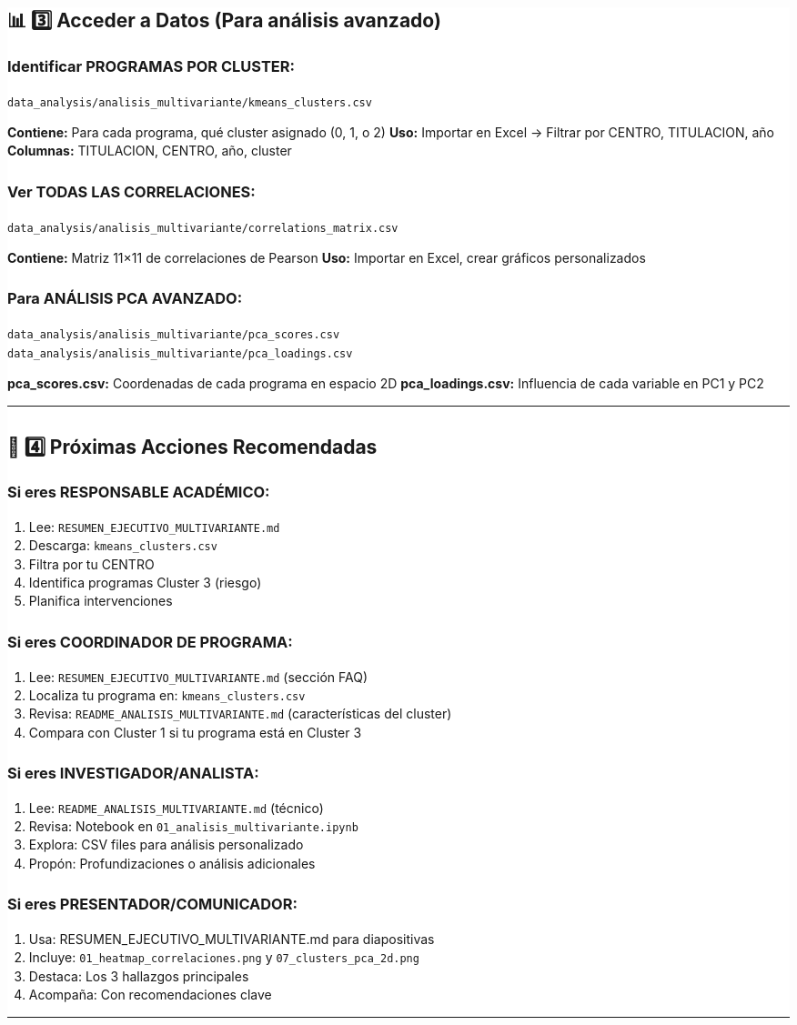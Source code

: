 
## 📊 3️⃣ Acceder a Datos (Para análisis avanzado)

### Identificar PROGRAMAS POR CLUSTER:
```
data_analysis/analisis_multivariante/kmeans_clusters.csv
```
**Contiene:** Para cada programa, qué cluster asignado (0, 1, o 2)
**Uso:** Importar en Excel → Filtrar por CENTRO, TITULACION, año
**Columnas:** TITULACION, CENTRO, año, cluster

### Ver TODAS LAS CORRELACIONES:
```
data_analysis/analisis_multivariante/correlations_matrix.csv
```
**Contiene:** Matriz 11×11 de correlaciones de Pearson
**Uso:** Importar en Excel, crear gráficos personalizados

### Para ANÁLISIS PCA AVANZADO:
```
data_analysis/analisis_multivariante/pca_scores.csv
data_analysis/analisis_multivariante/pca_loadings.csv
```
**pca_scores.csv:** Coordenadas de cada programa en espacio 2D
**pca_loadings.csv:** Influencia de cada variable en PC1 y PC2

---

## 🎯 4️⃣ Próximas Acciones Recomendadas

### Si eres RESPONSABLE ACADÉMICO:
1. Lee: `RESUMEN_EJECUTIVO_MULTIVARIANTE.md`
2. Descarga: `kmeans_clusters.csv`
3. Filtra por tu CENTRO
4. Identifica programas Cluster 3 (riesgo)
5. Planifica intervenciones

### Si eres COORDINADOR DE PROGRAMA:
1. Lee: `RESUMEN_EJECUTIVO_MULTIVARIANTE.md` (sección FAQ)
2. Localiza tu programa en: `kmeans_clusters.csv`
3. Revisa: `README_ANALISIS_MULTIVARIANTE.md` (características del cluster)
4. Compara con Cluster 1 si tu programa está en Cluster 3

### Si eres INVESTIGADOR/ANALISTA:
1. Lee: `README_ANALISIS_MULTIVARIANTE.md` (técnico)
2. Revisa: Notebook en `01_analisis_multivariante.ipynb`
3. Explora: CSV files para análisis personalizado
4. Propón: Profundizaciones o análisis adicionales

### Si eres PRESENTADOR/COMUNICADOR:
1. Usa: RESUMEN_EJECUTIVO_MULTIVARIANTE.md para diapositivas
2. Incluye: `01_heatmap_correlaciones.png` y `07_clusters_pca_2d.png`
3. Destaca: Los 3 hallazgos principales
4. Acompaña: Con recomendaciones clave

---
